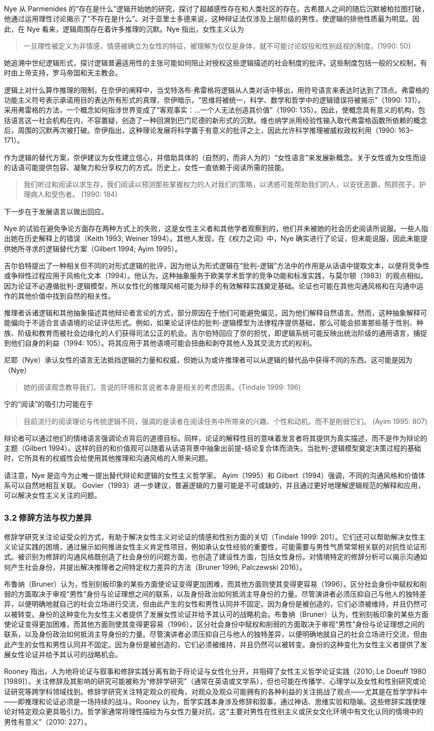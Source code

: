 Nye 从 Parmenides 的“存在是什么”逻辑开始她的研究，探讨了超越感性存在和人类社区的存在。古希腊人之间的随后沉默被柏拉图打破，他通过运用理性讨论揭示了“不存在是什么”。对于亚里士多德来说，这种辩证法仅涉及上层阶级的男性，使逻辑的排他性质最为明显。因此，在 Nye 看来，逻辑周围存在着许多推理的沉默。Nye 指出，女性主义认为

> 一旦理性被定义为非情感，情感被确立为女性的特征，被理解为仅仅是身体，就不可能讨论奴役和性别歧视的制度。(1990: 50)

她追溯中世纪逻辑形式，探讨逻辑普遍适用性的主张可能如何阻止对授权这些逻辑描述的社会制度的批评。这些制度包括一般的父权制，有时由上帝支持，罗马帝国和天主教会。

逻辑上对什么算作推理的限制，在奈伊的阐释中，当戈特洛布·弗雷格将逻辑从人类对话中移出，用符号语言来表达时达到了顶点。弗雷格的功能主义符号表示承诺用目的表达所有形式的真理，奈伊暗示，“思维将被统一，科学、数学和哲学中的逻辑错误将被揭示”（1990: 131）。采用弗雷格的方法，一个概念如何指涉世界变成了“客观事实：…一个人无法创造其价值”（1990: 135）。因此，使概念具有意义的机构，包括语言这一社会机构在内，不容置疑，创造了一种回溯到巴门尼德的新形式的沉默。维也纳学派用经验性输入取代弗雷格函数所依赖的概念后，周围的沉默再次被打破。奈伊指出，这种理论发展将科学置于有意义的批评之上，因此允许科学推理被威权政权利用（1990: 163–171）。

作为逻辑的替代方案，奈伊建议为女性建立信心，并借助具体的（自然的，而非人为的）“女性语言”来发展新概念。关于女性或为女性而设的话语可能提供包容、凝聚力和分享权力的方式。历史上，女性一直依赖于阅读所需的技能。

> 我们听过和阅读以求生存，我们阅读以预测那些掌握权力的人对我们的策略，以诱惑可能帮助我们的人，以安抚恶霸，照顾孩子，护理病人和受伤者。 (1990: 184)

下一步在于发展语言以做出回应。

Nye 的试验在避免争论方面存在两种方式上的失败，这是女性主义者和其他学者观察到的，他们并未被她的社会历史阅读所说服。一些人指出她在历史解释上的错误（Keith 1993; Weiner 1994）。其他人发现，在《权力之词》中，Nye 确实进行了论证，但未能说服，因此未能提供她所寻求的逻辑替代方案（Gilbert 1994; Ayim 1995）。

吉尔伯特提出了一种相关但不同的对形式逻辑的批评，因为他认为形式逻辑在“批判-逻辑”方法中的作用是从话语中提取文本，以便将竞争性或争辩性过程应用于风格化文本（1994）。他认为，这种抽象服务于欧美学术哲学的竞争功能和标准实践，与莫尔顿（1983）的观点相似。因为论证不必遵循批判-逻辑模型，所以女性化的推理风格可能为辩手的有效解释实践奠定基础。论证也可能在其他沟通风格和在沟通中运作的其他价值中找到自然的相关性。

推理者诉诸逻辑和其他抽象描述其他辩论者言论的方式，部分原因在于他们可能避免偏见，因为他们解释自然语言。然而，这种抽象解释可能偏向于不适合言语语境的论证评估形式。例如，如果论证评估的批判-逻辑模型为法律程序提供基础，那么可能会损害那些基于性别、种族、阶级和教育而被社会边缘化的人们获得司法公正的机会。吉尔伯特回应了奈的担忧，即逻辑系统可能反映出统治阶级的通用语言，捕捉到他们自身的利益（1994: 105）。将其应用于其他语境可能会扭曲和剥夺其他人及其交流方式的权利。

尼耶（Nye）承认女性的语言无法抵挡逻辑的力量和权威，但她认为或许推理者可以从逻辑的替代品中获得不同的东西。这可能是因为（Nye）

> 她的阅读观念教导我们，言说的环境和言说者本身是相关的考虑因素。(Tindale 1999: 196)

宁的“阅读”的吸引力可能在于

> 目前流行的阅读理论与传统逻辑不同，强调的是读者在阅读任务中所带来的兴趣、个性和动机，而不是削弱它们。 (Ayim 1995: 807)

辩论者可以通过他们的情绪语言强调论点背后的道德目标。同样，论证的解释性目的意味着发言者将其提供为真实描述，而不是作为辩论的主题（Gilbert 1994）。这样的目的和价值观可以随着从话语背景中抽象出前提-结论复合体而消失。当批判-逻辑模型奠定决策过程的基础时，它所具有的权威性会给使用其他推理和沟通风格的人带来问题。

请注意，Nye 是迄今为止唯一提出替代辩论和逻辑的女性主义哲学家。 Ayim（1995）和 Gilbert（1994）强调，不同的沟通风格和价值体系可以自然地相互关联。 Govier（1993）进一步建议，普遍逻辑的力量可能是不可或缺的，并且通过更好地理解逻辑规范的解释和应用，可以解决女性主义关注的问题。

### 3.2 修辞方法与权力差异

修辞学研究关注论证受众的方式，有助于解决女性主义对论证的情感和性别方面的关切（Tindale 1999: 201）。它们还可以帮助解决女性主义论证实践的困境，通过展示如何推进女性主义肯定性项目，例如承认女性经验的重要性，可能需要与男性气质常常相关联的对抗性论证形式。被识别为修辞的沟通风格既创造了社会身份的问题方面，也创造了建设性方面，包括女性身份。对情境特定的修辞分析可以揭示沟通如何产生社会身份，并提出解决推理者之间特定权力差异的方法（Bruner 1996; Palczewski 2016）。

布鲁纳（Bruner）认为，性别刻板印象的某些方面使论证变得更加困难，而其他方面则使其变得更容易（1996）。区分社会身份中赋权和削弱的方面取决于审视“男性”身份与论证理想之间的联系，以及身份政治如何抵消主导身份的力量。尽管演讲者必须压抑自己与他人的独特差异，以便明确地就自己的社会立场进行交流，但由此产生的女性和男性认同并不固定。因为身份是被创造的，它们必须被维持，并且仍然可以被转变。身份的这种变化为女性主义者提供了发展女性论证并给予其认可的战略机会。布鲁纳（Bruner）认为，性别刻板印象的某些方面使论证变得更加困难，而其他方面则使其变得更容易（1996）。区分社会身份中赋权和削弱的方面取决于审视“男性”身份与论证理想之间的联系，以及身份政治如何抵消主导身份的力量。尽管演讲者必须压抑自己与他人的独特差异，以便明确地就自己的社会立场进行交流，但由此产生的女性和男性认同并不固定。因为身份是被创造的，它们必须被维持，并且仍然可以被转变。身份的这种变化为女性主义者提供了发展女性论证并给予其认可的战略机会。

Rooney 指出，人为地将论证与叙事和修辞实践分离有助于将论证与女性化分开，并阻碍了女性主义哲学论证实践（2010; Le Doeuff 1980 [1989]）。关注修辞及其影响的研究可能被称为“修辞学研究”（通常在英语或文学系），但也可能在传播学、心理学以及女性和性别研究或论证研究等跨学科领域找到。修辞学研究关注特定观众的视角，对观众及观众可能拥有的各种利益的关注挑战了观点——尤其是在哲学学科中——即推理和论证必须是一场持续的战斗。Rooney 认为，哲学实践本身涉及修辞和叙事，通过神话、思维实验和隐喻。这些修辞实践使理论对特定观众更具吸引力。哲学家通常将理性描绘为与女性力量对抗，这“主要对男性在性别主义或厌女文化环境中有文化认同的情境中的男性有意义”（2010: 227）。

